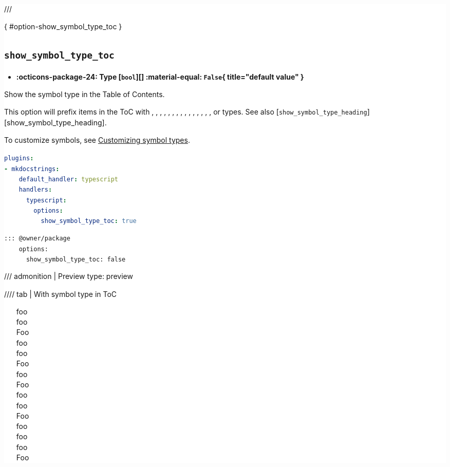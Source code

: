 ///

[](){ #option-show_symbol_type_toc }
## `show_symbol_type_toc`

- **:octicons-package-24: Type [`bool`][] :material-equal: `False`{ title="default value" }**

Show the symbol type in the Table of Contents.

This option will prefix items in the ToC with
<code class="doc-symbol doc-symbol-ts-accessor"></code>,
<code class="doc-symbol doc-symbol-ts-attribute"></code>,
<code class="doc-symbol doc-symbol-ts-class"></code>,
<code class="doc-symbol doc-symbol-ts-constructor"></code>,
<code class="doc-symbol doc-symbol-ts-data"></code>,
<code class="doc-symbol doc-symbol-ts-enum"></code>,
<code class="doc-symbol doc-symbol-ts-enum_member"></code>,
<code class="doc-symbol doc-symbol-ts-interface"></code>,
<code class="doc-symbol doc-symbol-ts-method"></code>,
<code class="doc-symbol doc-symbol-ts-module"></code>,
<code class="doc-symbol doc-symbol-ts-namespace"></code>,
<code class="doc-symbol doc-symbol-ts-parameter"></code>,
<code class="doc-symbol doc-symbol-ts-project"></code>,
<code class="doc-symbol doc-symbol-ts-property"></code>,
<code class="doc-symbol doc-symbol-ts-type"></code>,
<code class="doc-symbol doc-symbol-ts-type_alias"></code> or
<code class="doc-symbol doc-symbol-ts-variable"></code> types.
See also [`show_symbol_type_heading`][show_symbol_type_heading].

To customize symbols, see [Customizing symbol types](../customization.md/#symbol-types).

```yaml title="in mkdocs.yml (global configuration)"
plugins:
- mkdocstrings:
    default_handler: typescript
    handlers:
      typescript:
        options:
          show_symbol_type_toc: true
```

```md title="or in docs/some_page.md (local configuration)"
::: @owner/package
    options:
      show_symbol_type_toc: false
```

/// admonition | Preview
    type: preview

//// tab | With symbol type in ToC
<ul style="list-style: none;">
  <li><code class="doc-symbol doc-symbol-ts-accessor"></code> foo</li>
  <li><code class="doc-symbol doc-symbol-ts-attribute"></code> foo</li>
  <li><code class="doc-symbol doc-symbol-ts-class"></code> Foo</li>
  <li><code class="doc-symbol doc-symbol-ts-constructor"></code> foo</li>
  <li><code class="doc-symbol doc-symbol-ts-data"></code> foo</li>
  <li><code class="doc-symbol doc-symbol-ts-enum"></code> Foo</li>
  <li><code class="doc-symbol doc-symbol-ts-enum_member"></code> foo</li>
  <li><code class="doc-symbol doc-symbol-ts-interface"></code> Foo</li>
  <li><code class="doc-symbol doc-symbol-ts-method"></code> foo</li>
  <li><code class="doc-symbol doc-symbol-ts-module"></code> foo</li>
  <li><code class="doc-symbol doc-symbol-ts-namespace"></code> Foo</li>
  <li><code class="doc-symbol doc-symbol-ts-parameter"></code> foo</li>
  <li><code class="doc-symbol doc-symbol-ts-project"></code> foo</li>
  <li><code class="doc-symbol doc-symbol-ts-property"></code> foo</li>
  <li><code class="doc-symbol doc-symbol-ts-type"></code> Foo</li>